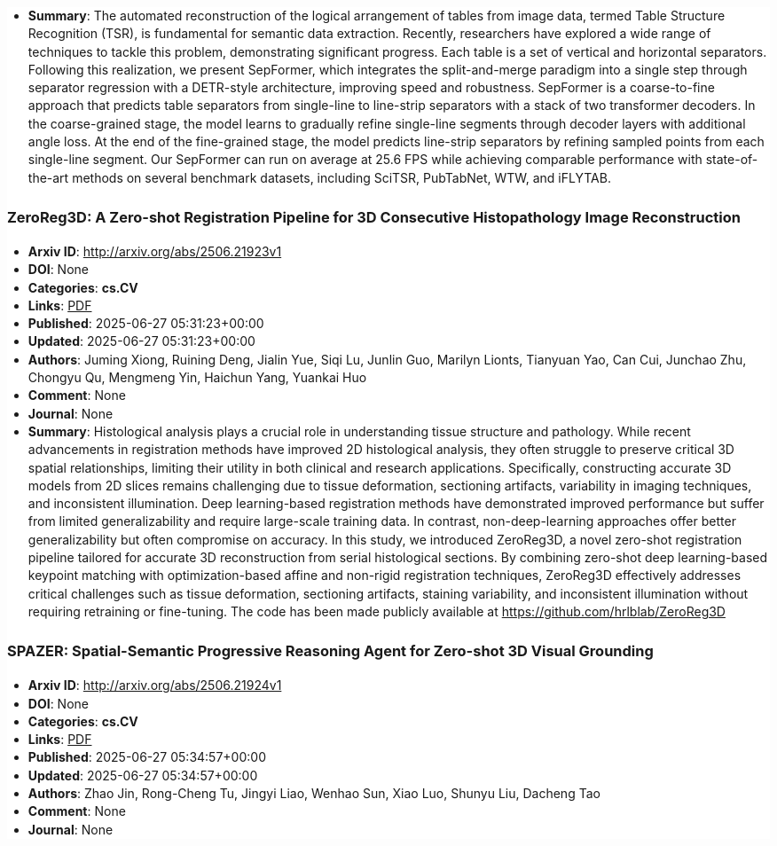 - **Summary**: The automated reconstruction of the logical arrangement of tables from image data, termed Table Structure Recognition (TSR), is fundamental for semantic data extraction. Recently, researchers have explored a wide range of techniques to tackle this problem, demonstrating significant progress. Each table is a set of vertical and horizontal separators. Following this realization, we present SepFormer, which integrates the split-and-merge paradigm into a single step through separator regression with a DETR-style architecture, improving speed and robustness. SepFormer is a coarse-to-fine approach that predicts table separators from single-line to line-strip separators with a stack of two transformer decoders. In the coarse-grained stage, the model learns to gradually refine single-line segments through decoder layers with additional angle loss. At the end of the fine-grained stage, the model predicts line-strip separators by refining sampled points from each single-line segment. Our SepFormer can run on average at 25.6 FPS while achieving comparable performance with state-of-the-art methods on several benchmark datasets, including SciTSR, PubTabNet, WTW, and iFLYTAB.



### ZeroReg3D: A Zero-shot Registration Pipeline for 3D Consecutive Histopathology Image Reconstruction
- **Arxiv ID**: http://arxiv.org/abs/2506.21923v1
- **DOI**: None
- **Categories**: **cs.CV**
- **Links**: [PDF](http://arxiv.org/pdf/2506.21923v1)
- **Published**: 2025-06-27 05:31:23+00:00
- **Updated**: 2025-06-27 05:31:23+00:00
- **Authors**: Juming Xiong, Ruining Deng, Jialin Yue, Siqi Lu, Junlin Guo, Marilyn Lionts, Tianyuan Yao, Can Cui, Junchao Zhu, Chongyu Qu, Mengmeng Yin, Haichun Yang, Yuankai Huo
- **Comment**: None
- **Journal**: None
- **Summary**: Histological analysis plays a crucial role in understanding tissue structure and pathology. While recent advancements in registration methods have improved 2D histological analysis, they often struggle to preserve critical 3D spatial relationships, limiting their utility in both clinical and research applications. Specifically, constructing accurate 3D models from 2D slices remains challenging due to tissue deformation, sectioning artifacts, variability in imaging techniques, and inconsistent illumination. Deep learning-based registration methods have demonstrated improved performance but suffer from limited generalizability and require large-scale training data. In contrast, non-deep-learning approaches offer better generalizability but often compromise on accuracy. In this study, we introduced ZeroReg3D, a novel zero-shot registration pipeline tailored for accurate 3D reconstruction from serial histological sections. By combining zero-shot deep learning-based keypoint matching with optimization-based affine and non-rigid registration techniques, ZeroReg3D effectively addresses critical challenges such as tissue deformation, sectioning artifacts, staining variability, and inconsistent illumination without requiring retraining or fine-tuning. The code has been made publicly available at https://github.com/hrlblab/ZeroReg3D



### SPAZER: Spatial-Semantic Progressive Reasoning Agent for Zero-shot 3D Visual Grounding
- **Arxiv ID**: http://arxiv.org/abs/2506.21924v1
- **DOI**: None
- **Categories**: **cs.CV**
- **Links**: [PDF](http://arxiv.org/pdf/2506.21924v1)
- **Published**: 2025-06-27 05:34:57+00:00
- **Updated**: 2025-06-27 05:34:57+00:00
- **Authors**: Zhao Jin, Rong-Cheng Tu, Jingyi Liao, Wenhao Sun, Xiao Luo, Shunyu Liu, Dacheng Tao
- **Comment**: None
- **Journal**: None